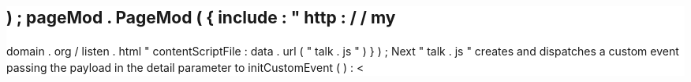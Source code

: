 )
;
pageMod
.
PageMod
(
{
include
:
"
http
:
/
/
my
-
domain
.
org
/
listen
.
html
"
contentScriptFile
:
data
.
url
(
"
talk
.
js
"
)
}
)
;
Next
"
talk
.
js
"
creates
and
dispatches
a
custom
event
passing
the
payload
in
the
detail
parameter
to
initCustomEvent
(
)
:
<